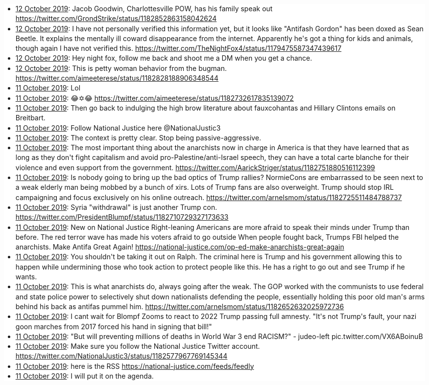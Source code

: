 * [12 October 2019](https://web.archive.org/web/20191012032126/https://twitter.com/AarickStriger/status/1182855312799391745): Jacob Goodwin, Charlottesville POW, has his family speak out https://twitter.com/GrondStrike/status/1182852863158042624 
* [12 October 2019](https://web.archive.org/web/20191012021927/https://twitter.com/AarickStriger/status/1182838772507074560): I have not personally verified this information yet, but it looks like "Antifash Gordon" has been doxed as Sean Beetle. It explains the mentally ill coward disappearance from the internet. Apparently he's got a thing for kids and animals, though again I have not verified this. https://twitter.com/TheNightFox4/status/1179475587347439617 
* [12 October 2019](https://web.archive.org/web/20191012020700/https://twitter.com/AarickStriger/status/1182837568150347776): Hey night fox,  follow me back and shoot me a DM when you get a chance. 
* [12 October 2019](https://web.archive.org/web/20191012020203/https://twitter.com/AarickStriger/status/1182836016681508864): This is petty woman behavior from the bugman. https://twitter.com/aimeeterese/status/1182828188906348544 
* [11 October 2019](https://web.archive.org/web/20191011223012/https://twitter.com/AarickStriger/status/1182784193165746176): Lol 
* [11 October 2019](https://web.archive.org/web/20191011222528/https://twitter.com/AarickStriger/status/1182782351841120262): 😂✡️😂 https://twitter.com/aimeeterese/status/1182732617835139072 
* [11 October 2019](https://web.archive.org/web/20191011223225/https://twitter.com/AarickStriger/status/1182781751648759808): Then go back to indulging the high brow literature about fauxcohantas and Hillary Clintons emails on Breitbart. 
* [11 October 2019](https://web.archive.org/web/20191011214451/https://twitter.com/AarickStriger/status/1182769333736525824): Follow National Justice here  @NationalJustic3 
* [11 October 2019](https://web.archive.org/web/20191011212920/https://twitter.com/AarickStriger/status/1182768759351730176): The context is pretty clear. Stop being passive-aggressive. 
* [11 October 2019](https://web.archive.org/web/20191011213312/https://twitter.com/AarickStriger/status/1182763720071614464): The most important thing about the anarchists  now in charge in America is that they have learned that as long as they don't fight capitalism and avoid pro-Palestine/anti-Israel speech, they can have a total carte blanche for their violence and even support from the government. https://twitter.com/AarickStriger/status/1182751880516112399 
* [11 October 2019](https://web.archive.org/web/20191011211544/https://twitter.com/AarickStriger/status/1182760624515891202): Is nobody going to bring up the bad optics of Trump rallies? NormieCons are embarrassed to be seen next to a weak elderly man being mobbed by a bunch of xirs. Lots of Trump fans are also overweight. Trump should stop IRL campaigning and focus exclusively on his online outreach. https://twitter.com/arnelsmom/status/1182725511484788737 
* [11 October 2019](https://web.archive.org/web/20191011215848/https://twitter.com/AarickStriger/status/1182759665073098752): Syria "withdrawal" is just another Trump con. https://twitter.com/PresidentBlumpf/status/1182710729327173633 
* [11 October 2019](https://web.archive.org/web/20191011203237/https://twitter.com/AarickStriger/status/1182751880516112399): New on National Justice  Right-leaning Americans are more afraid to speak their minds under Trump than before. The red terror wave has made his voters afraid to go outside  When people fought back, Trumps FBI helped the anarchists. Make Antifa Great Again! https://national-justice.com/op-ed-make-anarchists-great-again 
* [11 October 2019](https://web.archive.org/web/20191011183716/https://twitter.com/AarickStriger/status/1182726621138182144): You shouldn't be taking it out on Ralph. The criminal here is Trump and his government allowing this to happen while undermining those who took action to protect people like this. He has a right to go out and see Trump if he wants. 
* [11 October 2019](https://web.archive.org/web/20191011202948/https://twitter.com/AarickStriger/status/1182726255281627136): This is what anarchists do, always going after the weak. The GOP worked with the communists to use federal and state police power to selectively shut down nationalists defending the people, essentially holding this poor old man's arms behind his back as antifas pummel him. https://twitter.com/arnelsmom/status/1182652632025972736 
* [11 October 2019](https://web.archive.org/web/20191011212422/https://twitter.com/AarickStriger/status/1182723977489342464): I cant wait for Blompf Zooms to react to 2022 Trump passing full amnesty.  "It's not Trump's fault, your nazi goon marches from 2017 forced his hand in signing that bill!" 
* [11 October 2019](https://web.archive.org/web/20191011190653/https://twitter.com/AarickStriger/status/1182721005271375874): "But will preventing millions of deaths in World War 3 end RACISM?" - judeo-left pic.twitter.com/VX6ABoinuB 
* [11 October 2019](https://web.archive.org/web/20191011181921/https://twitter.com/AarickStriger/status/1182718978226917377): Make sure you follow the National Justice Twitter account. https://twitter.com/NationalJustic3/status/1182577967769145344 
* [11 October 2019](https://web.archive.org/web/20191011193911/https://twitter.com/AarickStriger/status/1182717963960573952): here is the RSS  https://national-justice.com/feeds/feedly 
* [11 October 2019](https://web.archive.org/web/20191011183812/https://twitter.com/AarickStriger/status/1182717290091044865): I will put it on the agenda. 